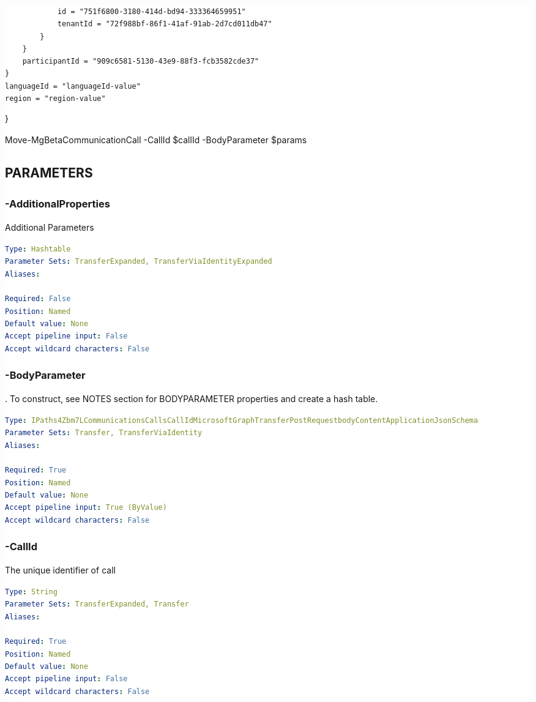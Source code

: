				id = "751f6800-3180-414d-bd94-333364659951"
				tenantId = "72f988bf-86f1-41af-91ab-2d7cd011db47"
			}
		}
		participantId = "909c6581-5130-43e9-88f3-fcb3582cde37"
	}
	languageId = "languageId-value"
	region = "region-value"
}

Move-MgBetaCommunicationCall -CallId $callId -BodyParameter $params

## PARAMETERS

### -AdditionalProperties
Additional Parameters

```yaml
Type: Hashtable
Parameter Sets: TransferExpanded, TransferViaIdentityExpanded
Aliases:

Required: False
Position: Named
Default value: None
Accept pipeline input: False
Accept wildcard characters: False
```

### -BodyParameter
.
To construct, see NOTES section for BODYPARAMETER properties and create a hash table.

```yaml
Type: IPaths4Zbm7LCommunicationsCallsCallIdMicrosoftGraphTransferPostRequestbodyContentApplicationJsonSchema
Parameter Sets: Transfer, TransferViaIdentity
Aliases:

Required: True
Position: Named
Default value: None
Accept pipeline input: True (ByValue)
Accept wildcard characters: False
```

### -CallId
The unique identifier of call

```yaml
Type: String
Parameter Sets: TransferExpanded, Transfer
Aliases:

Required: True
Position: Named
Default value: None
Accept pipeline input: False
Accept wildcard characters: False
```
